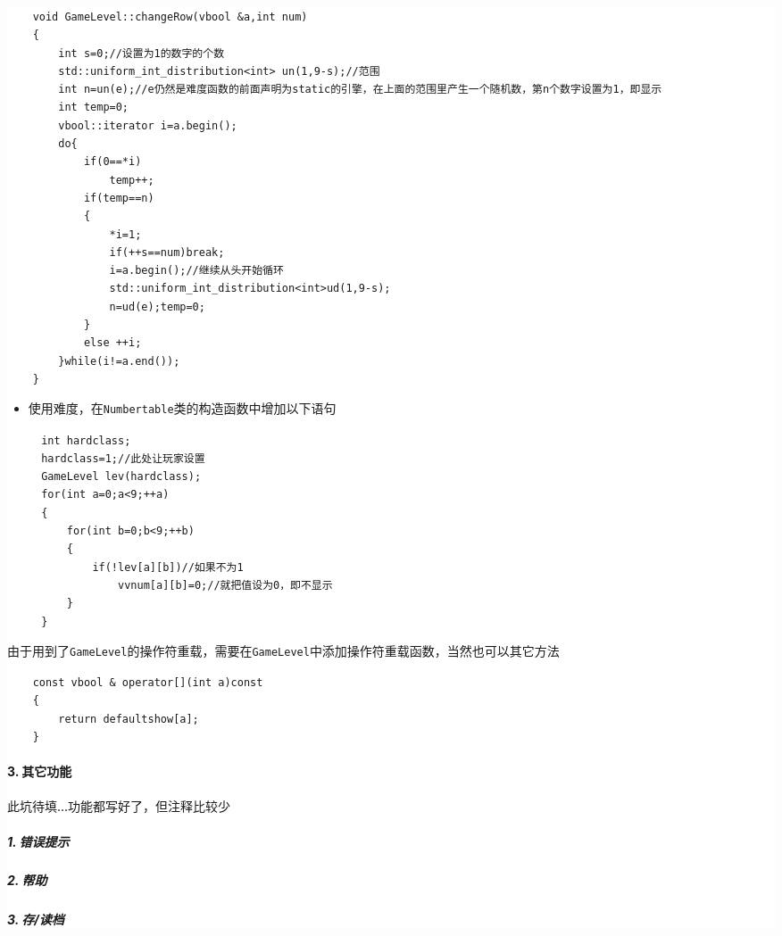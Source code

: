         void GameLevel::changeRow(vbool &a,int num)
        {
            int s=0;//设置为1的数字的个数
            std::uniform_int_distribution<int> un(1,9-s);//范围
            int n=un(e);//e仍然是难度函数的前面声明为static的引擎，在上面的范围里产生一个随机数，第n个数字设置为1，即显示
            int temp=0;
            vbool::iterator i=a.begin();
            do{
                if(0==*i)
                	temp++;
                if(temp==n)
                {
                    *i=1;
                    if(++s==num)break;
                    i=a.begin();//继续从头开始循环
                    std::uniform_int_distribution<int>ud(1,9-s);
                    n=ud(e);temp=0;
                }
                else ++i;
            }while(i!=a.end());
        }
* 使用难度，在`Numbertable`类的构造函数中增加以下语句

		int hardclass;
        hardclass=1;//此处让玩家设置
        GameLevel lev(hardclass);
        for(int a=0;a<9;++a)
        {
            for(int b=0;b<9;++b)
            {
                if(!lev[a][b])//如果不为1
                    vvnum[a][b]=0;//就把值设为0，即不显示
            }
        }
由于用到了`GameLevel`的操作符重载，需要在`GameLevel`中添加操作符重载函数，当然也可以其它方法
		
		const vbool & operator[](int a)const
        {
        	return defaultshow[a];
        }
#### 3. 其它功能
此坑待填...功能都写好了，但注释比较少
##### 1. 错误提示
##### 2. 帮助
##### 3. 存/读档